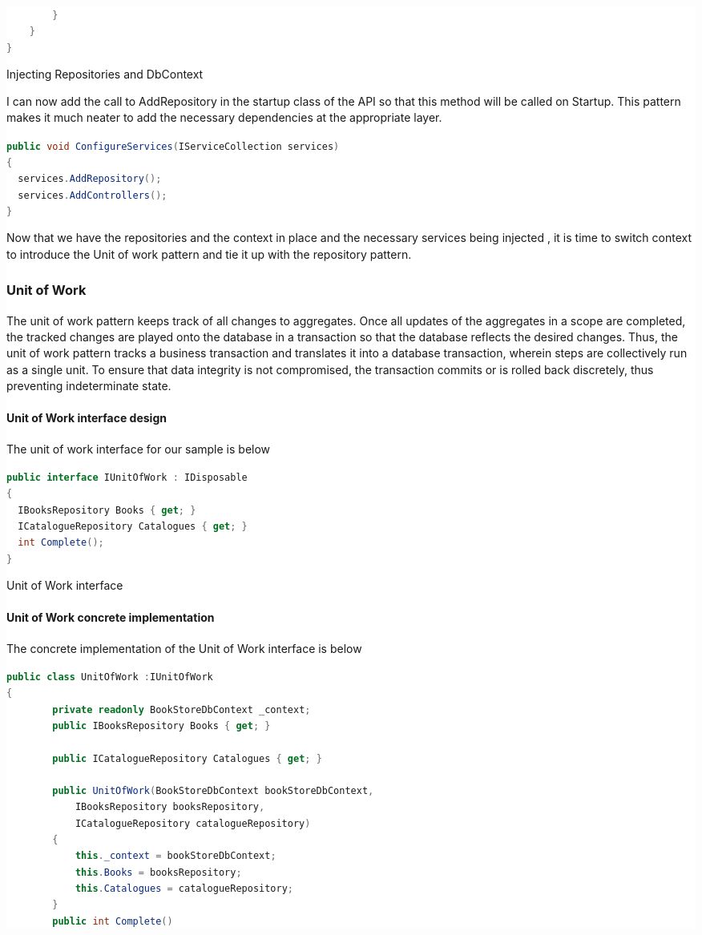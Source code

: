 ```csharp
        }
    }
}
```

Injecting Repositories and DbContext

I can now add the call to AddRepository in the startup class of the API so that this method will be called on Startup. This pattern makes it much neater to add the necessary dependencies at the appropriate layer.

```csharp
public void ConfigureServices(IServiceCollection services)
{
  services.AddRepository();
  services.AddControllers();
}
```

Now that we have the repositories and the context in place and the necessary services being injected , it is time to switch context to introduce the Unit of work pattern and tie it up with the repository pattern.

### Unit of Work

The unit of work pattern keeps track of all changes to aggregates. Once all updates of the aggregates in a scope are completed, the tracked changes are played onto the database in a transaction so that the database reflects the desired changes. Thus, the unit of work pattern tracks a business transaction and translates it into a database transaction, wherein steps are collectively run as a single unit. To ensure that data integrity is not compromised, the transaction commits or is rolled back discretely, thus preventing indeterminate state.

#### Unit of Work interface design

The unit of work interface for our sample is below

```csharp
public interface IUnitOfWork : IDisposable
{
  IBooksRepository Books { get; }
  ICatalogueRepository Catalogues { get; }
  int Complete();
}
```

Unit of Work interface

#### Unit of Work concrete implementation

The concrete implementation of the Unit of Work interface is below

```csharp
public class UnitOfWork :IUnitOfWork
{
        private readonly BookStoreDbContext _context;
        public IBooksRepository Books { get; }

        public ICatalogueRepository Catalogues { get; }

        public UnitOfWork(BookStoreDbContext bookStoreDbContext, 
            IBooksRepository booksRepository, 
            ICatalogueRepository catalogueRepository)
        {
            this._context = bookStoreDbContext;
            this.Books = booksRepository;
            this.Catalogues = catalogueRepository;
        }
        public int Complete()
```